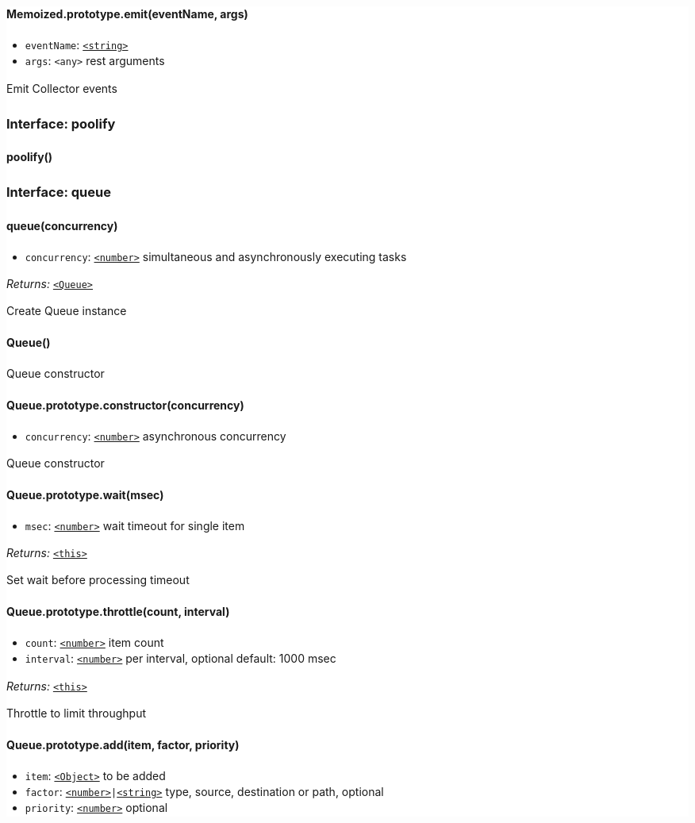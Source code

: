 #### Memoized.prototype.emit(eventName, args)

- `eventName`: [`<string>`]
- `args`: `<any>` rest arguments

Emit Collector events


### Interface: poolify

#### poolify()



### Interface: queue

#### queue(concurrency)

- `concurrency`: [`<number>`] simultaneous and asynchronously executing tasks

_Returns:_ [`<Queue>`]

Create Queue instance


#### Queue()


Queue constructor


#### Queue.prototype.constructor(concurrency)

- `concurrency`: [`<number>`] asynchronous concurrency

Queue constructor


#### Queue.prototype.wait(msec)

- `msec`: [`<number>`] wait timeout for single item

_Returns:_ [`<this>`]

Set wait before processing timeout


#### Queue.prototype.throttle(count, interval)

- `count`: [`<number>`] item count
- `interval`: [`<number>`] per interval, optional default: 1000 msec

_Returns:_ [`<this>`]

Throttle to limit throughput


#### Queue.prototype.add(item, factor, priority)

- `item`: [`<Object>`] to be added
- `factor`: [`<number>`]` | `[`<string>`] type, source, destination or path,
      optional
- `priority`: [`<number>`] optional


[`<AsyncIterator>`]: https://github.com/metarhia/metasync/blob/master/lib/async-iterator.js
[`<ArrayChain>`]: https://github.com/metarhia/metasync/blob/master/lib/chain.js
[`<Collector>`]: https://github.com/metarhia/metasync/blob/master/lib/collector.js
[`<Queue>`]: https://github.com/metarhia/metasync/blob/master/lib/queue.js
[`<Object>`]: https://developer.mozilla.org/en-US/docs/Web/JavaScript/Reference/Global_Objects/Object
[`<Function>`]: https://developer.mozilla.org/en-US/docs/Web/JavaScript/Reference/Global_Objects/Function
[`<Array>`]: https://developer.mozilla.org/en-US/docs/Web/JavaScript/Reference/Global_Objects/Array
[`<Error>`]: https://developer.mozilla.org/en-US/docs/Web/JavaScript/Reference/Global_Objects/Error
[`<boolean>`]: https://developer.mozilla.org/en-US/docs/Web/JavaScript/Data_structures#Boolean_type
[`<null>`]: https://developer.mozilla.org/en-US/docs/Web/JavaScript/Data_structures#Null_type
[`<number>`]: https://developer.mozilla.org/en-US/docs/Web/JavaScript/Data_structures#Number_type
[`<string>`]: https://developer.mozilla.org/en-US/docs/Web/JavaScript/Data_structures#String_type
[`<this>`]: https://developer.mozilla.org/en-US/docs/Web/JavaScript/Reference/Operators/this